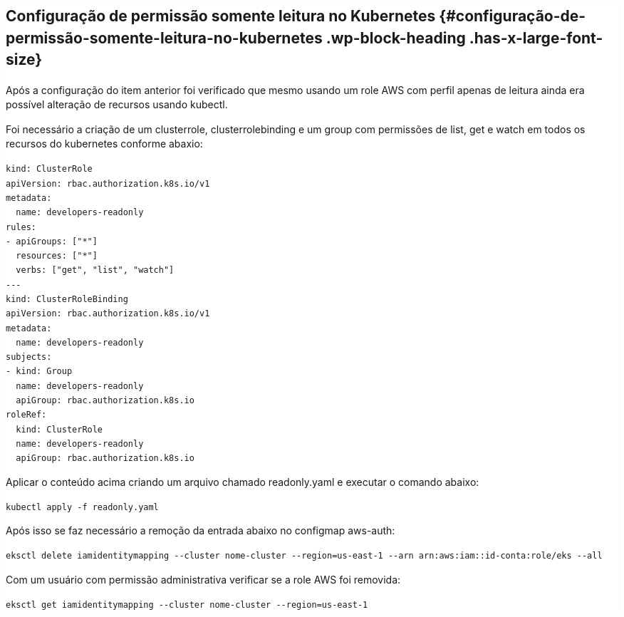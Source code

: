 
## Configuração de permissão somente leitura no Kubernetes {#configuração-de-permissão-somente-leitura-no-kubernetes .wp-block-heading .has-x-large-font-size}

Após a configuração do item anterior foi verificado que mesmo usando um
role AWS com perfil apenas de leitura ainda era possível alteração de
recursos usando kubectl.

Foi necessário a criação de um clusterrole, clusterrolebinding e um
group com permissões de list, get e watch em todos os recursos do
kubernetes conforme abaxio:

``` wp-block-code
kind: ClusterRole
apiVersion: rbac.authorization.k8s.io/v1
metadata:
  name: developers-readonly
rules:
- apiGroups: ["*"]
  resources: ["*"]
  verbs: ["get", "list", "watch"]
---
kind: ClusterRoleBinding
apiVersion: rbac.authorization.k8s.io/v1
metadata:
  name: developers-readonly
subjects:
- kind: Group
  name: developers-readonly
  apiGroup: rbac.authorization.k8s.io
roleRef:
  kind: ClusterRole
  name: developers-readonly
  apiGroup: rbac.authorization.k8s.io
```

Aplicar o conteúdo acima criando um arquivo chamado readonly.yaml e
executar o comando abaixo:

``` wp-block-code
kubectl apply -f readonly.yaml
```

Após isso se faz necessário a remoção da entrada abaixo no configmap
aws-auth:

``` wp-block-code
eksctl delete iamidentitymapping --cluster nome-cluster --region=us-east-1 --arn arn:aws:iam::id-conta:role/eks --all
```

Com um usuário com permissão administrativa verificar se a role AWS foi
removida:

``` wp-block-code
eksctl get iamidentitymapping --cluster nome-cluster --region=us-east-1
```
